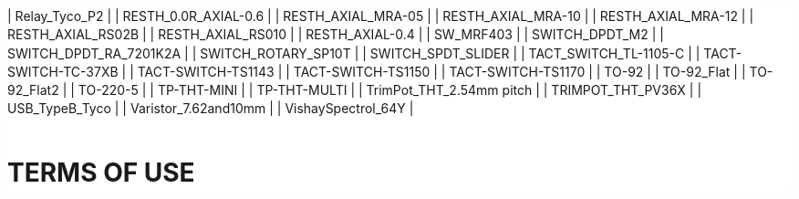 | Relay\_Tyco\_P2 |
| RESTH\_0.0R\_AXIAL-0.6 |
| RESTH\_AXIAL\_MRA-05 |
| RESTH\_AXIAL\_MRA-10 |
| RESTH\_AXIAL\_MRA-12 |
| RESTH\_AXIAL\_RS02B |
| RESTH\_AXIAL\_RS010 |
| RESTH\_AXIAL-0.4 |
| SW\_MRF403 |
| SWITCH\_DPDT\_M2 |
| SWITCH\_DPDT\_RA\_7201K2A |
| SWITCH\_ROTARY\_SP10T |
| SWITCH\_SPDT\_SLIDER |
| TACT\_SWITCH\_TL-1105-C |
| TACT-SWITCH-TC-37XB |
| TACT-SWITCH-TS1143 |
| TACT-SWITCH-TS1150 |
| TACT-SWITCH-TS1170 |
| TO-92 |
| TO-92\_Flat |
| TO-92\_Flat2 |
| TO-220-5 |
| TP-THT-MINI |
| TP-THT-MULTI |
| TrimPot\_THT\_2.54mm pitch |
| TRIMPOT\_THT\_PV36X |
| USB\_TypeB\_Tyco |
| Varistor\_7.62and10mm |
| VishaySpectrol\_64Y |


# TERMS OF USE #
